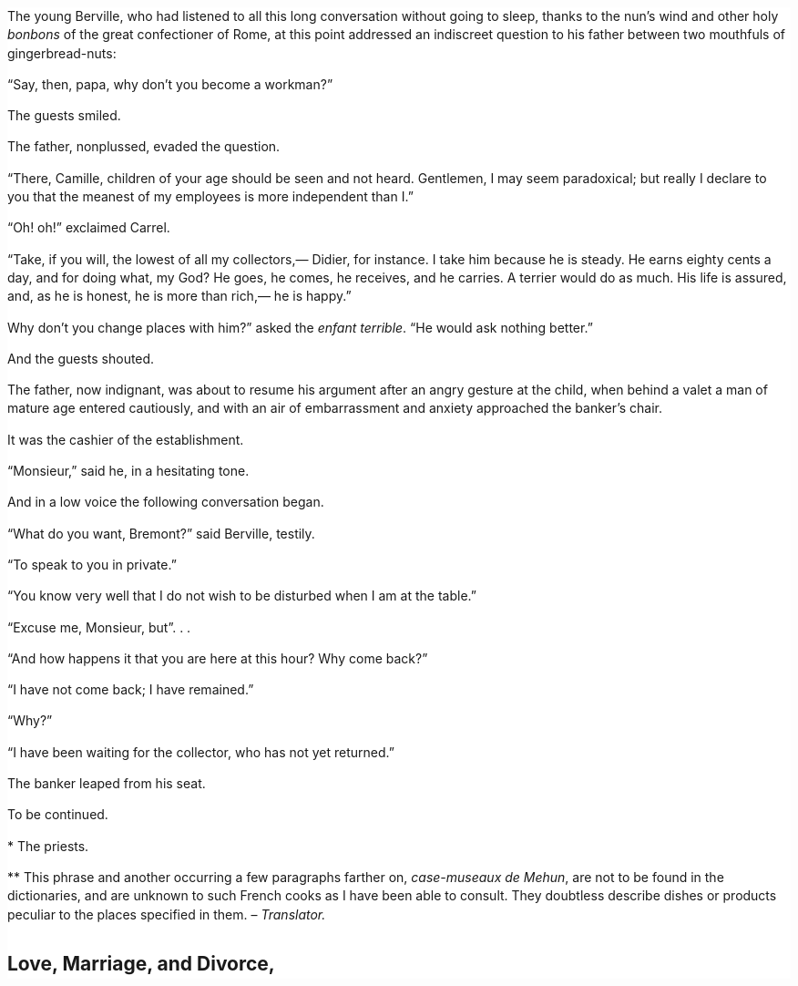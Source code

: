 The young Berville, who had listened to all this long conversation without going to sleep, thanks to the nun’s wind and other holy *bonbons* of the great confectioner of Rome, at this point addressed an indiscreet question to his father between two mouthfuls of gingerbread-nuts:

“Say, then, papa, why don’t you become a workman?”

The guests smiled.

The father, nonplussed, evaded the question.

“There, Camille, children of your age should be seen and not heard. Gentlemen, I may seem paradoxical; but really I declare to you that the meanest of my employees is more independent than I.”

“Oh! oh!” exclaimed Carrel.

“Take, if you will, the lowest of all my collectors,— Didier, for instance. I take him because he is steady. He earns eighty cents a day, and for doing what, my God? He goes, he comes, he receives, and he carries. A terrier would do as much. His life is assured, and, as he is honest, he is more than rich,— he is happy.”

Why don’t you change places with him?” asked the *enfant terrible*. “He would ask nothing better.”

And the guests shouted.

The father, now indignant, was about to resume his argument after an angry gesture at the child, when behind a valet a man of mature age entered cautiously, and with an air of embarrassment and anxiety approached the banker’s chair.

It was the cashier of the establishment.

“Monsieur,” said he, in a hesitating tone.

And in a low voice the following conversation began.

“What do you want, Bremont?” said Berville, testily.

“To speak to you in private.”

“You know very well that I do not wish to be disturbed when I am at the table.”

“Excuse me, Monsieur, but”. . .

“And how happens it that you are here at this hour? Why come back?”

“I have not come back; I have remained.”

“Why?”

“I have been waiting for the collector, who has not yet returned.”

The banker leaped from his seat.

To be continued.

\* The priests.

\*\* This phrase and another occurring a few paragraphs farther on, *case-museaux de Mehun*, are not to be found in the dictionaries, and are unknown to such French cooks as I have been able to consult. They doubtless describe dishes or products peculiar to the places specified in them. – *Translator.*

## Love, Marriage, and Divorce,
